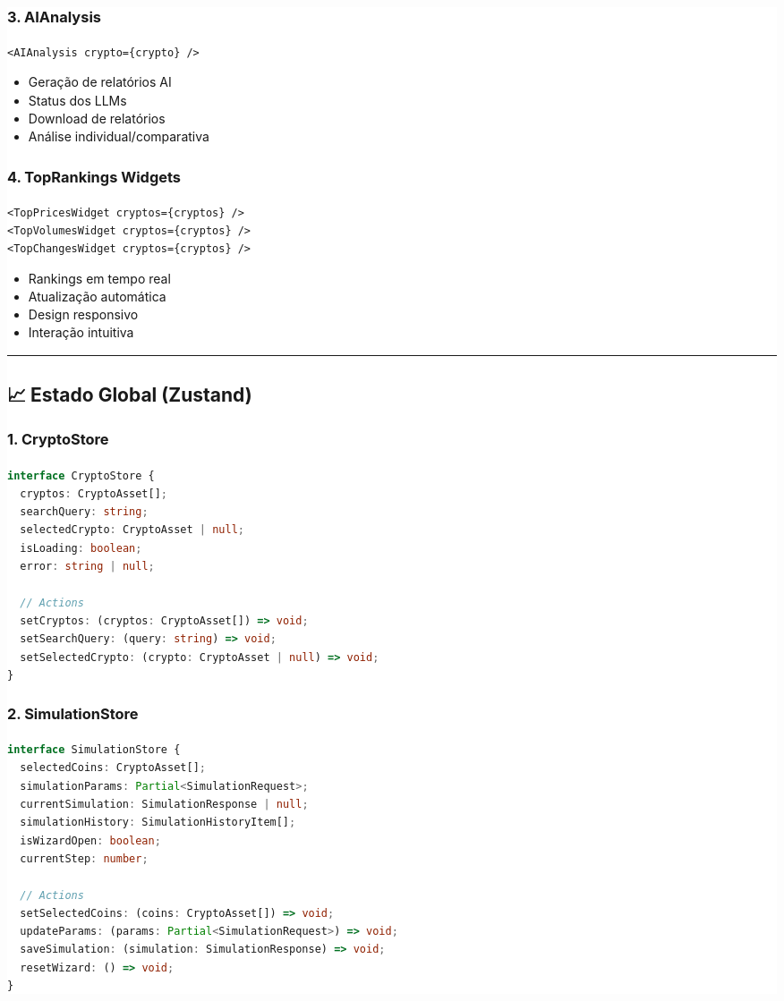 ### 3. **AIAnalysis**
```tsx
<AIAnalysis crypto={crypto} />
```
- Geração de relatórios AI
- Status dos LLMs
- Download de relatórios
- Análise individual/comparativa

### 4. **TopRankings Widgets**
```tsx
<TopPricesWidget cryptos={cryptos} />
<TopVolumesWidget cryptos={cryptos} />
<TopChangesWidget cryptos={cryptos} />
```
- Rankings em tempo real
- Atualização automática
- Design responsivo
- Interação intuitiva

---

## 📈 Estado Global (Zustand)

### 1. **CryptoStore**
```typescript
interface CryptoStore {
  cryptos: CryptoAsset[];
  searchQuery: string;
  selectedCrypto: CryptoAsset | null;
  isLoading: boolean;
  error: string | null;
  
  // Actions
  setCryptos: (cryptos: CryptoAsset[]) => void;
  setSearchQuery: (query: string) => void;
  setSelectedCrypto: (crypto: CryptoAsset | null) => void;
}
```

### 2. **SimulationStore**
```typescript
interface SimulationStore {
  selectedCoins: CryptoAsset[];
  simulationParams: Partial<SimulationRequest>;
  currentSimulation: SimulationResponse | null;
  simulationHistory: SimulationHistoryItem[];
  isWizardOpen: boolean;
  currentStep: number;
  
  // Actions
  setSelectedCoins: (coins: CryptoAsset[]) => void;
  updateParams: (params: Partial<SimulationRequest>) => void;
  saveSimulation: (simulation: SimulationResponse) => void;
  resetWizard: () => void;
}
```

